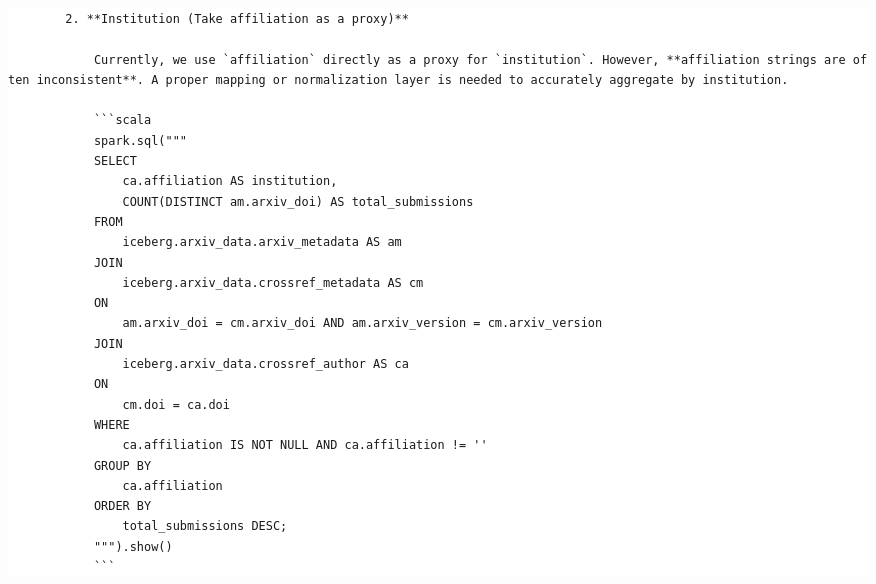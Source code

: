             2. **Institution (Take affiliation as a proxy)**

                Currently, we use `affiliation` directly as a proxy for `institution`. However, **affiliation strings are often inconsistent**. A proper mapping or normalization layer is needed to accurately aggregate by institution.
                
                ```scala
                spark.sql("""
                SELECT
                    ca.affiliation AS institution,
                    COUNT(DISTINCT am.arxiv_doi) AS total_submissions
                FROM
                    iceberg.arxiv_data.arxiv_metadata AS am
                JOIN
                    iceberg.arxiv_data.crossref_metadata AS cm
                ON
                    am.arxiv_doi = cm.arxiv_doi AND am.arxiv_version = cm.arxiv_version
                JOIN
                    iceberg.arxiv_data.crossref_author AS ca
                ON
                    cm.doi = ca.doi
                WHERE
                    ca.affiliation IS NOT NULL AND ca.affiliation != ''
                GROUP BY
                    ca.affiliation
                ORDER BY
                    total_submissions DESC;
                """).show()
                ```
                